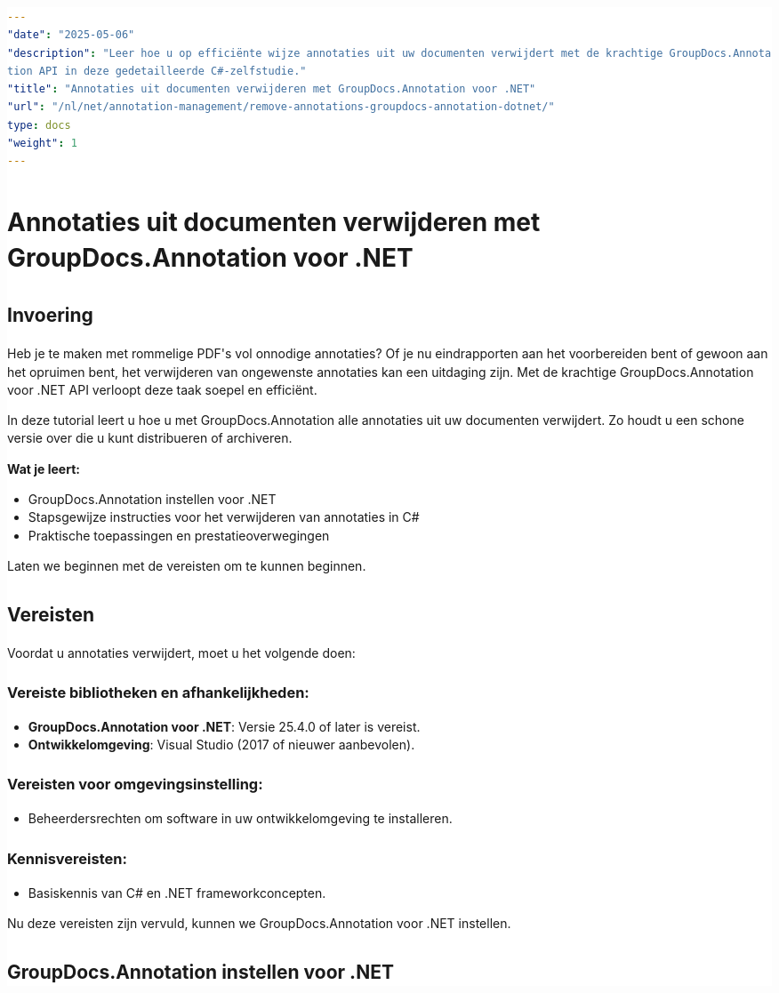 ```yaml
---
"date": "2025-05-06"
"description": "Leer hoe u op efficiënte wijze annotaties uit uw documenten verwijdert met de krachtige GroupDocs.Annotation API in deze gedetailleerde C#-zelfstudie."
"title": "Annotaties uit documenten verwijderen met GroupDocs.Annotation voor .NET"
"url": "/nl/net/annotation-management/remove-annotations-groupdocs-annotation-dotnet/"
type: docs
"weight": 1
---
```


# Annotaties uit documenten verwijderen met GroupDocs.Annotation voor .NET

## Invoering

Heb je te maken met rommelige PDF's vol onnodige annotaties? Of je nu eindrapporten aan het voorbereiden bent of gewoon aan het opruimen bent, het verwijderen van ongewenste annotaties kan een uitdaging zijn. Met de krachtige GroupDocs.Annotation voor .NET API verloopt deze taak soepel en efficiënt.

In deze tutorial leert u hoe u met GroupDocs.Annotation alle annotaties uit uw documenten verwijdert. Zo houdt u een schone versie over die u kunt distribueren of archiveren.

**Wat je leert:**
- GroupDocs.Annotation instellen voor .NET
- Stapsgewijze instructies voor het verwijderen van annotaties in C#
- Praktische toepassingen en prestatieoverwegingen

Laten we beginnen met de vereisten om te kunnen beginnen.

## Vereisten

Voordat u annotaties verwijdert, moet u het volgende doen:

### Vereiste bibliotheken en afhankelijkheden:
- **GroupDocs.Annotation voor .NET**: Versie 25.4.0 of later is vereist.
- **Ontwikkelomgeving**: Visual Studio (2017 of nieuwer aanbevolen).

### Vereisten voor omgevingsinstelling:
- Beheerdersrechten om software in uw ontwikkelomgeving te installeren.

### Kennisvereisten:
- Basiskennis van C# en .NET frameworkconcepten.

Nu deze vereisten zijn vervuld, kunnen we GroupDocs.Annotation voor .NET instellen.

## GroupDocs.Annotation instellen voor .NET
